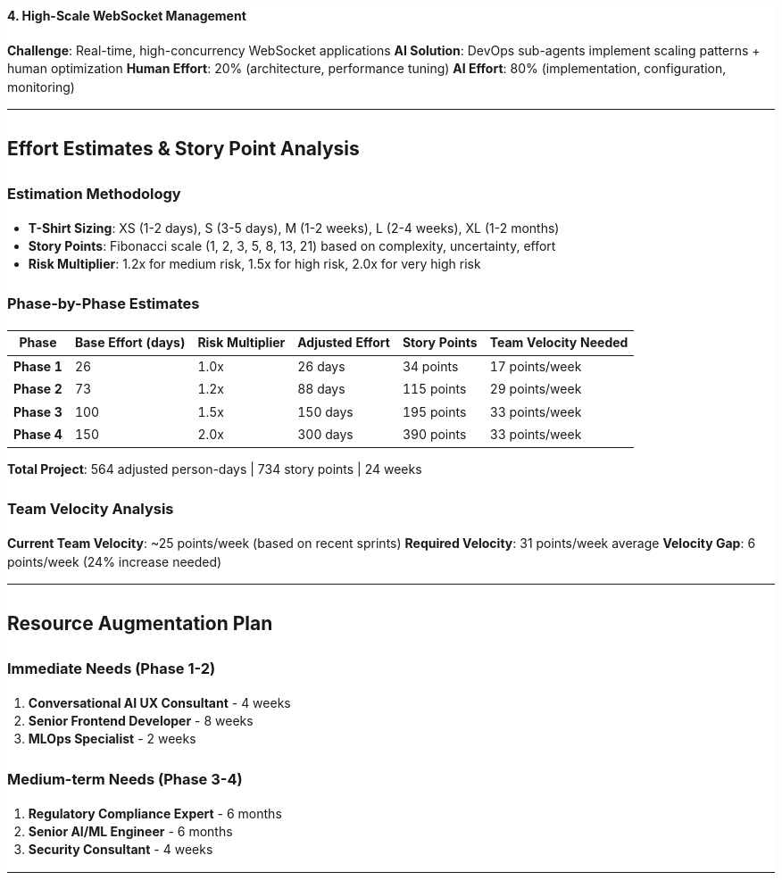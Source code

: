 #### 4. High-Scale WebSocket Management
**Challenge**: Real-time, high-concurrency WebSocket applications
**AI Solution**: DevOps sub-agents implement scaling patterns + human optimization
**Human Effort**: 20% (architecture, performance tuning)
**AI Effort**: 80% (implementation, configuration, monitoring)

---

## Effort Estimates & Story Point Analysis

### Estimation Methodology
- **T-Shirt Sizing**: XS (1-2 days), S (3-5 days), M (1-2 weeks), L (2-4 weeks), XL (1-2 months)
- **Story Points**: Fibonacci scale (1, 2, 3, 5, 8, 13, 21) based on complexity, uncertainty, effort
- **Risk Multiplier**: 1.2x for medium risk, 1.5x for high risk, 2.0x for very high risk

### Phase-by-Phase Estimates

| Phase | Base Effort (days) | Risk Multiplier | Adjusted Effort | Story Points | Team Velocity Needed |
|-------|-------------------|-----------------|-----------------|--------------|---------------------|
| **Phase 1** | 26 | 1.0x | 26 days | 34 points | 17 points/week |
| **Phase 2** | 73 | 1.2x | 88 days | 115 points | 29 points/week |
| **Phase 3** | 100 | 1.5x | 150 days | 195 points | 33 points/week |
| **Phase 4** | 150 | 2.0x | 300 days | 390 points | 33 points/week |

**Total Project**: 564 adjusted person-days | 734 story points | 24 weeks

### Team Velocity Analysis
**Current Team Velocity**: ~25 points/week (based on recent sprints)
**Required Velocity**: 31 points/week average
**Velocity Gap**: 6 points/week (24% increase needed)

---

## Resource Augmentation Plan

### Immediate Needs (Phase 1-2)
1. **Conversational AI UX Consultant** - 4 weeks
2. **Senior Frontend Developer** - 8 weeks
3. **MLOps Specialist** - 2 weeks

### Medium-term Needs (Phase 3-4)
1. **Regulatory Compliance Expert** - 6 months
2. **Senior AI/ML Engineer** - 6 months
3. **Security Consultant** - 4 weeks

---
